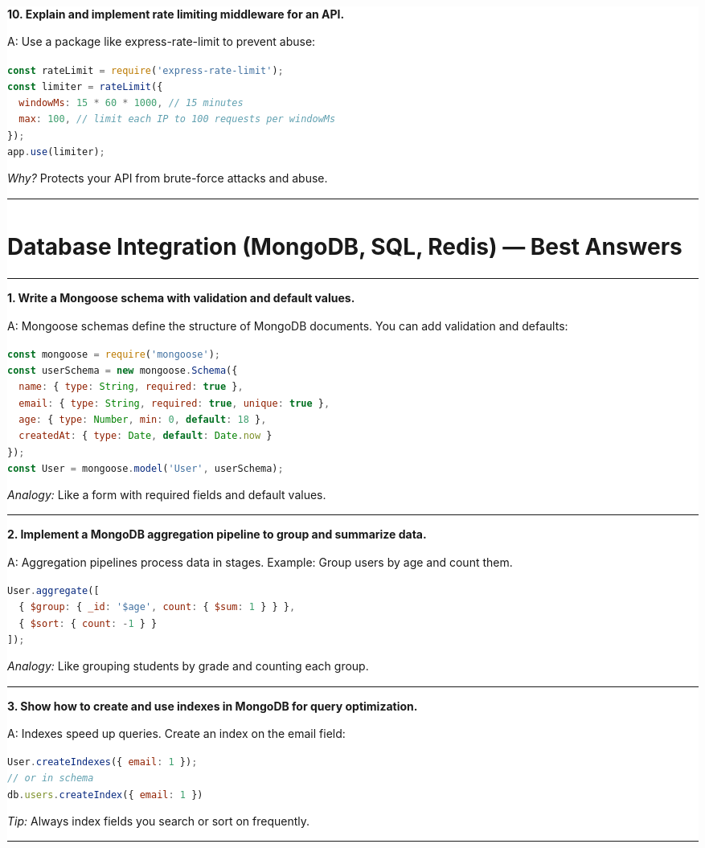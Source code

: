 
**10. Explain and implement rate limiting middleware for an API.**

A: Use a package like express-rate-limit to prevent abuse:

```js
const rateLimit = require('express-rate-limit');
const limiter = rateLimit({
  windowMs: 15 * 60 * 1000, // 15 minutes
  max: 100, // limit each IP to 100 requests per windowMs
});
app.use(limiter);
```
*Why?* Protects your API from brute-force attacks and abuse.

---

# Database Integration (MongoDB, SQL, Redis) — Best Answers

---

**1. Write a Mongoose schema with validation and default values.**

A: Mongoose schemas define the structure of MongoDB documents. You can add validation and defaults:

```js
const mongoose = require('mongoose');
const userSchema = new mongoose.Schema({
  name: { type: String, required: true },
  email: { type: String, required: true, unique: true },
  age: { type: Number, min: 0, default: 18 },
  createdAt: { type: Date, default: Date.now }
});
const User = mongoose.model('User', userSchema);
```
*Analogy:* Like a form with required fields and default values.

---

**2. Implement a MongoDB aggregation pipeline to group and summarize data.**

A: Aggregation pipelines process data in stages. Example: Group users by age and count them.

```js
User.aggregate([
  { $group: { _id: '$age', count: { $sum: 1 } } },
  { $sort: { count: -1 } }
]);
```
*Analogy:* Like grouping students by grade and counting each group.

---

**3. Show how to create and use indexes in MongoDB for query optimization.**

A: Indexes speed up queries. Create an index on the email field:

```js
User.createIndexes({ email: 1 });
// or in schema
db.users.createIndex({ email: 1 })
```
*Tip:* Always index fields you search or sort on frequently.

---